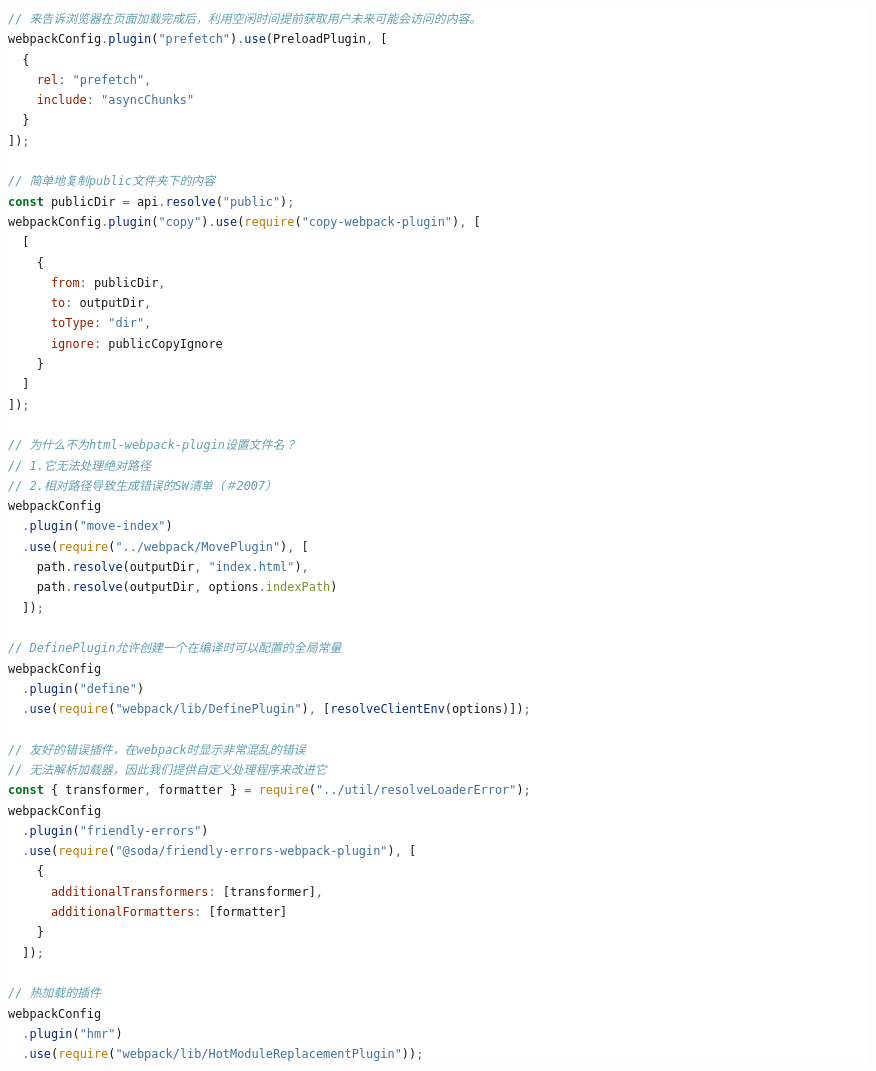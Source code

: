 ```js
// 来告诉浏览器在页面加载完成后，利用空闲时间提前获取用户未来可能会访问的内容。
webpackConfig.plugin("prefetch").use(PreloadPlugin, [
  {
    rel: "prefetch",
    include: "asyncChunks"
  }
]);

// 简单地复制public文件夹下的内容
const publicDir = api.resolve("public");
webpackConfig.plugin("copy").use(require("copy-webpack-plugin"), [
  [
    {
      from: publicDir,
      to: outputDir,
      toType: "dir",
      ignore: publicCopyIgnore
    }
  ]
]);

// 为什么不为html-webpack-plugin设置文件名？
// 1.它无法处理绝对路径
// 2.相对路径导致生成错误的SW清单（＃2007）
webpackConfig
  .plugin("move-index")
  .use(require("../webpack/MovePlugin"), [
    path.resolve(outputDir, "index.html"),
    path.resolve(outputDir, options.indexPath)
  ]);

// DefinePlugin允许创建一个在编译时可以配置的全局常量
webpackConfig
  .plugin("define")
  .use(require("webpack/lib/DefinePlugin"), [resolveClientEnv(options)]);

// 友好的错误插件，在webpack时显示非常混乱的错误
// 无法解析加载器，因此我们提供自定义处理程序来改进它
const { transformer, formatter } = require("../util/resolveLoaderError");
webpackConfig
  .plugin("friendly-errors")
  .use(require("@soda/friendly-errors-webpack-plugin"), [
    {
      additionalTransformers: [transformer],
      additionalFormatters: [formatter]
    }
  ]);

// 热加载的插件
webpackConfig
  .plugin("hmr")
  .use(require("webpack/lib/HotModuleReplacementPlugin"));
```
